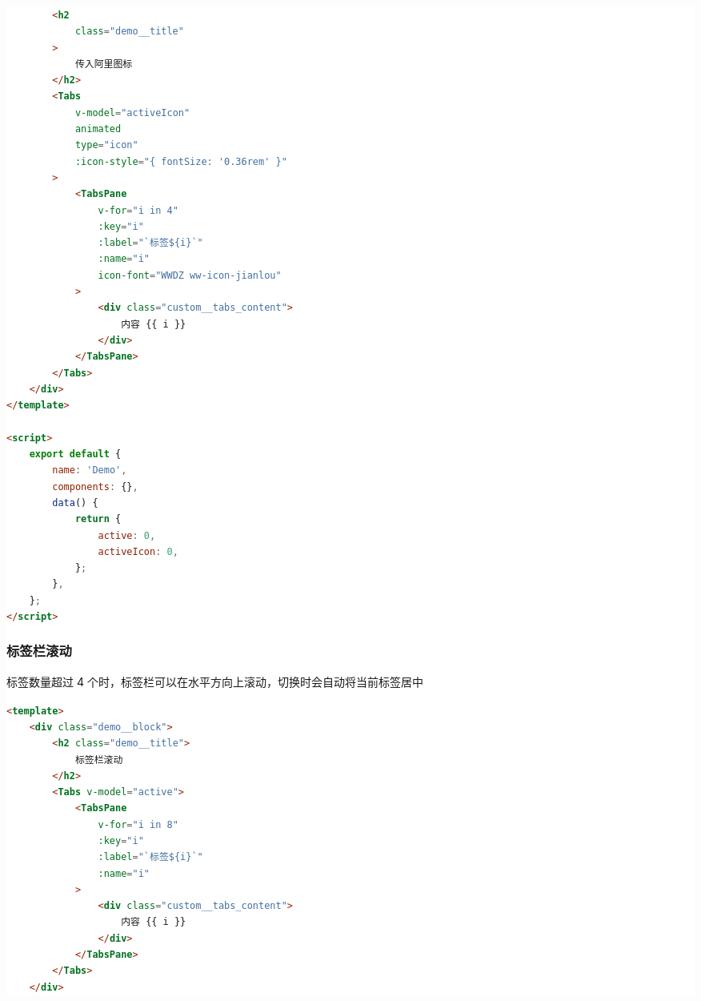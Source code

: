 ``` html
        <h2
            class="demo__title"
        >
            传入阿里图标
        </h2>
        <Tabs
            v-model="activeIcon"
            animated
            type="icon"
            :icon-style="{ fontSize: '0.36rem' }"
        >
            <TabsPane
                v-for="i in 4"
                :key="i"
                :label="`标签${i}`"
                :name="i"
                icon-font="WWDZ ww-icon-jianlou"
            >
                <div class="custom__tabs_content">
                    内容 {{ i }}
                </div>
            </TabsPane>
        </Tabs>
    </div>
</template>

<script>
    export default {
        name: 'Demo',
        components: {},
        data() {
            return {
                active: 0,
                activeIcon: 0,
            };
        },
    };
</script>

```
### 标签栏滚动

标签数量超过 4 个时，标签栏可以在水平方向上滚动，切换时会自动将当前标签居中
 
``` html
<template>
    <div class="demo__block">
        <h2 class="demo__title">
            标签栏滚动
        </h2>
        <Tabs v-model="active">
            <TabsPane
                v-for="i in 8"
                :key="i"
                :label="`标签${i}`"
                :name="i"
            >
                <div class="custom__tabs_content">
                    内容 {{ i }}
                </div>
            </TabsPane>
        </Tabs>
    </div>
```